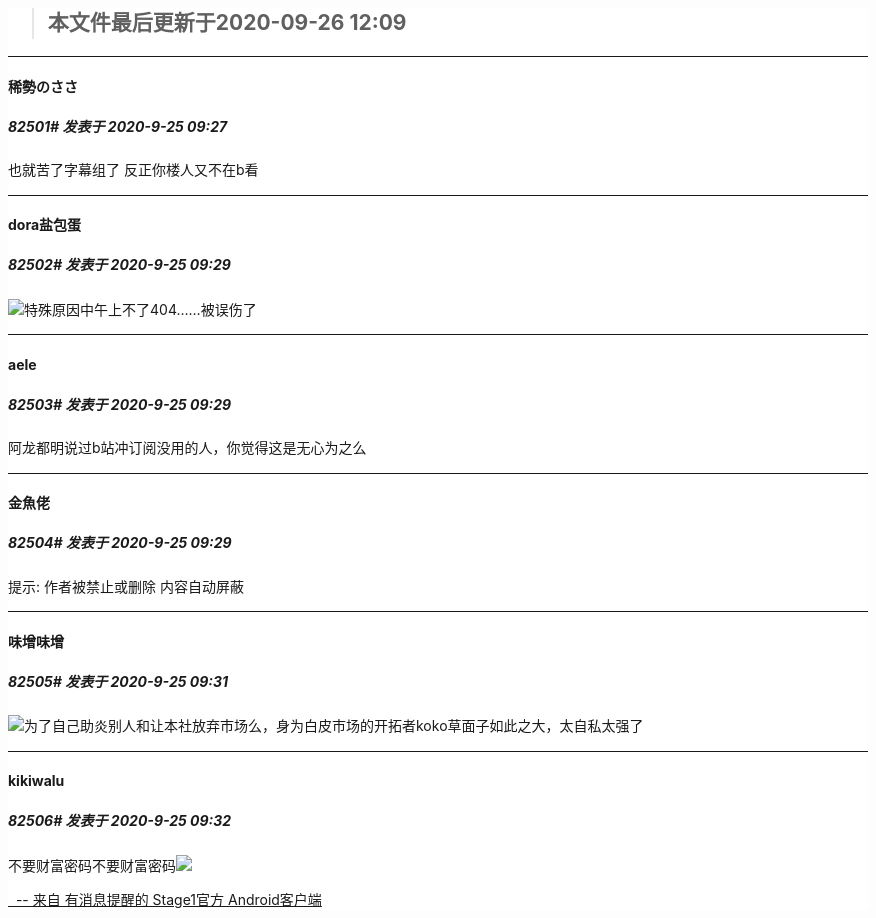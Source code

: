 > ## **本文件最后更新于2020-09-26 12:09** 


*****

####  稀勢のささ  
##### 82501#       发表于 2020-9-25 09:27


也就苦了字幕组了 反正你楼人又不在b看


*****

####  dora盐包蛋  
##### 82502#       发表于 2020-9-25 09:29


<img src="https://static.saraba1st.com/image/smiley/face2017/068.png" referrerpolicy="no-referrer">特殊原因中午上不了404……被误伤了


*****

####  aele  
##### 82503#       发表于 2020-9-25 09:29


阿龙都明说过b站冲订阅没用的人，你觉得这是无心为之么


*****

####  金魚佬  
##### 82504#       发表于 2020-9-25 09:29

提示: 作者被禁止或删除 内容自动屏蔽


*****

####  味增味增  
##### 82505#       发表于 2020-9-25 09:31


<img src="https://static.saraba1st.com/image/smiley/face2017/067.png" referrerpolicy="no-referrer">为了自己助炎别人和让本社放弃市场么，身为白皮市场的开拓者koko草面子如此之大，太自私太强了


*****

####  kikiwalu  
##### 82506#       发表于 2020-9-25 09:32


不要财富密码不要财富密码<img src="https://static.saraba1st.com/image/smiley/face2017/169.gif" referrerpolicy="no-referrer">

[  -- 来自 有消息提醒的 Stage1官方 Android客户端](https://www.coolapk.com/apk/140634)

